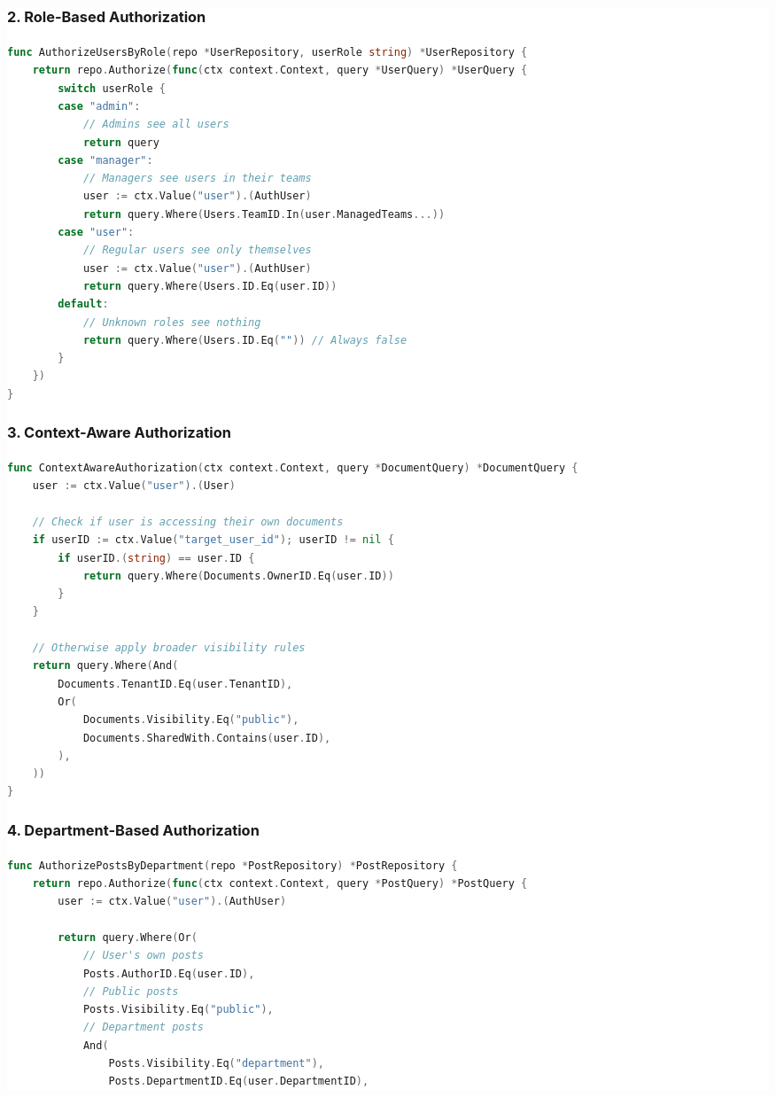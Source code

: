 ### 2. **Role-Based Authorization**

```go
func AuthorizeUsersByRole(repo *UserRepository, userRole string) *UserRepository {
    return repo.Authorize(func(ctx context.Context, query *UserQuery) *UserQuery {
        switch userRole {
        case "admin":
            // Admins see all users
            return query
        case "manager":
            // Managers see users in their teams
            user := ctx.Value("user").(AuthUser)
            return query.Where(Users.TeamID.In(user.ManagedTeams...))
        case "user":
            // Regular users see only themselves
            user := ctx.Value("user").(AuthUser)
            return query.Where(Users.ID.Eq(user.ID))
        default:
            // Unknown roles see nothing
            return query.Where(Users.ID.Eq("")) // Always false
        }
    })
}
```

### 3. **Context-Aware Authorization**

```go
func ContextAwareAuthorization(ctx context.Context, query *DocumentQuery) *DocumentQuery {
    user := ctx.Value("user").(User)
    
    // Check if user is accessing their own documents
    if userID := ctx.Value("target_user_id"); userID != nil {
        if userID.(string) == user.ID {
            return query.Where(Documents.OwnerID.Eq(user.ID))
        }
    }
    
    // Otherwise apply broader visibility rules
    return query.Where(And(
        Documents.TenantID.Eq(user.TenantID),
        Or(
            Documents.Visibility.Eq("public"),
            Documents.SharedWith.Contains(user.ID),
        ),
    ))
}
```

### 4. **Department-Based Authorization**

```go
func AuthorizePostsByDepartment(repo *PostRepository) *PostRepository {
    return repo.Authorize(func(ctx context.Context, query *PostQuery) *PostQuery {
        user := ctx.Value("user").(AuthUser)
        
        return query.Where(Or(
            // User's own posts
            Posts.AuthorID.Eq(user.ID),
            // Public posts
            Posts.Visibility.Eq("public"),
            // Department posts
            And(
                Posts.Visibility.Eq("department"),
                Posts.DepartmentID.Eq(user.DepartmentID),
```